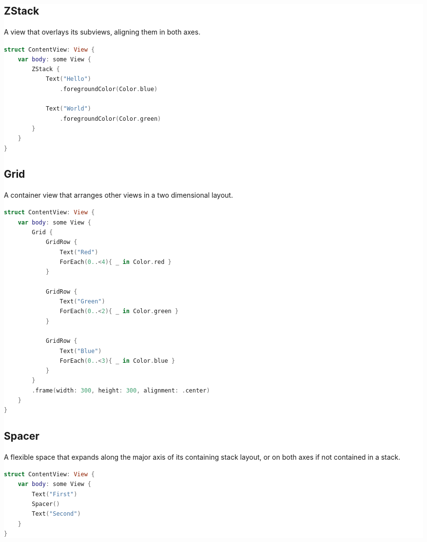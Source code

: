 ## ZStack
A view that overlays its subviews, aligning them in both axes.
```swift
struct ContentView: View {
    var body: some View {
        ZStack {
            Text("Hello")
                .foregroundColor(Color.blue)

            Text("World")
                .foregroundColor(Color.green)
        }
    }
}
```

## Grid
A container view that arranges other views in a two dimensional layout.
```swift
struct ContentView: View {
    var body: some View {
        Grid {
            GridRow {
                Text("Red")
                ForEach(0..<4){ _ in Color.red }
            }

            GridRow {
                Text("Green")
                ForEach(0..<2){ _ in Color.green }
            }

            GridRow {
                Text("Blue")
                ForEach(0..<3){ _ in Color.blue }
            }
        }
        .frame(width: 300, height: 300, alignment: .center)
    }
}
```

## Spacer
A flexible space that expands along the major axis of its containing stack layout, or on both axes if not contained in a stack.
```swift
struct ContentView: View {
    var body: some View {
        Text("First")
        Spacer()
        Text("Second")
    }
}
```

